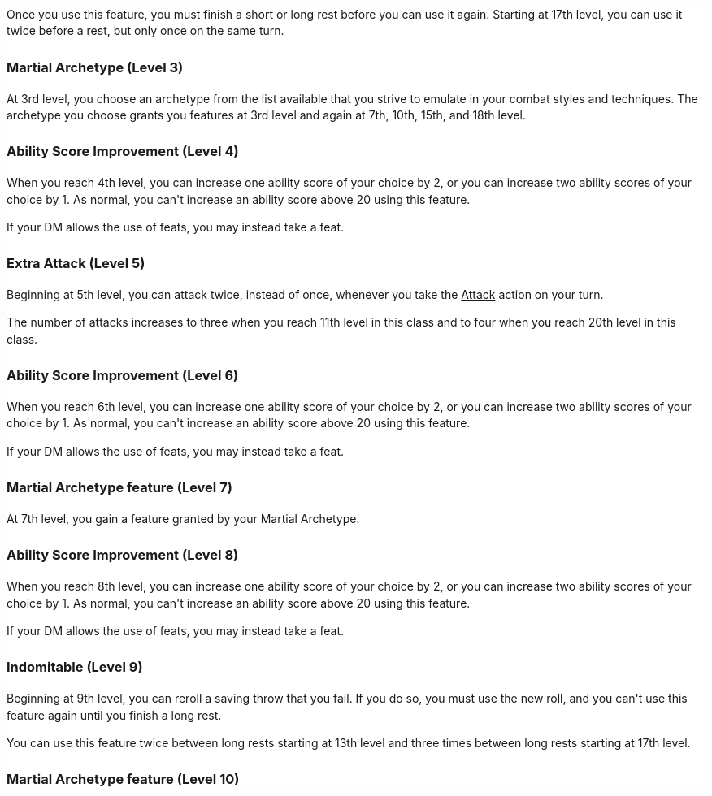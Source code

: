 Once you use this feature, you must finish a short or long rest before you can use it again. Starting at 17th level, you can use it twice before a rest, but only once on the same turn.

### Martial Archetype (Level 3)

At 3rd level, you choose an archetype from the list available that you strive to emulate in your combat styles and techniques. The archetype you choose grants you features at 3rd level and again at 7th, 10th, 15th, and 18th level.

### Ability Score Improvement (Level 4)

When you reach 4th level, you can increase one ability score of your choice by 2, or you can increase two ability scores of your choice by 1. As normal, you can't increase an ability score above 20 using this feature.

If your DM allows the use of feats, you may instead take a feat.

### Extra Attack (Level 5)

Beginning at 5th level, you can attack twice, instead of once, whenever you take the [Attack](rules/actions.md#Attack) action on your turn.

The number of attacks increases to three when you reach 11th level in this class and to four when you reach 20th level in this class.

### Ability Score Improvement (Level 6)

When you reach 6th level, you can increase one ability score of your choice by 2, or you can increase two ability scores of your choice by 1. As normal, you can't increase an ability score above 20 using this feature.

If your DM allows the use of feats, you may instead take a feat.

### Martial Archetype feature (Level 7)

At 7th level, you gain a feature granted by your Martial Archetype.

### Ability Score Improvement (Level 8)

When you reach 8th level, you can increase one ability score of your choice by 2, or you can increase two ability scores of your choice by 1. As normal, you can't increase an ability score above 20 using this feature.

If your DM allows the use of feats, you may instead take a feat.

### Indomitable (Level 9)

Beginning at 9th level, you can reroll a saving throw that you fail. If you do so, you must use the new roll, and you can't use this feature again until you finish a long rest.

You can use this feature twice between long rests starting at 13th level and three times between long rests starting at 17th level.

### Martial Archetype feature (Level 10)
